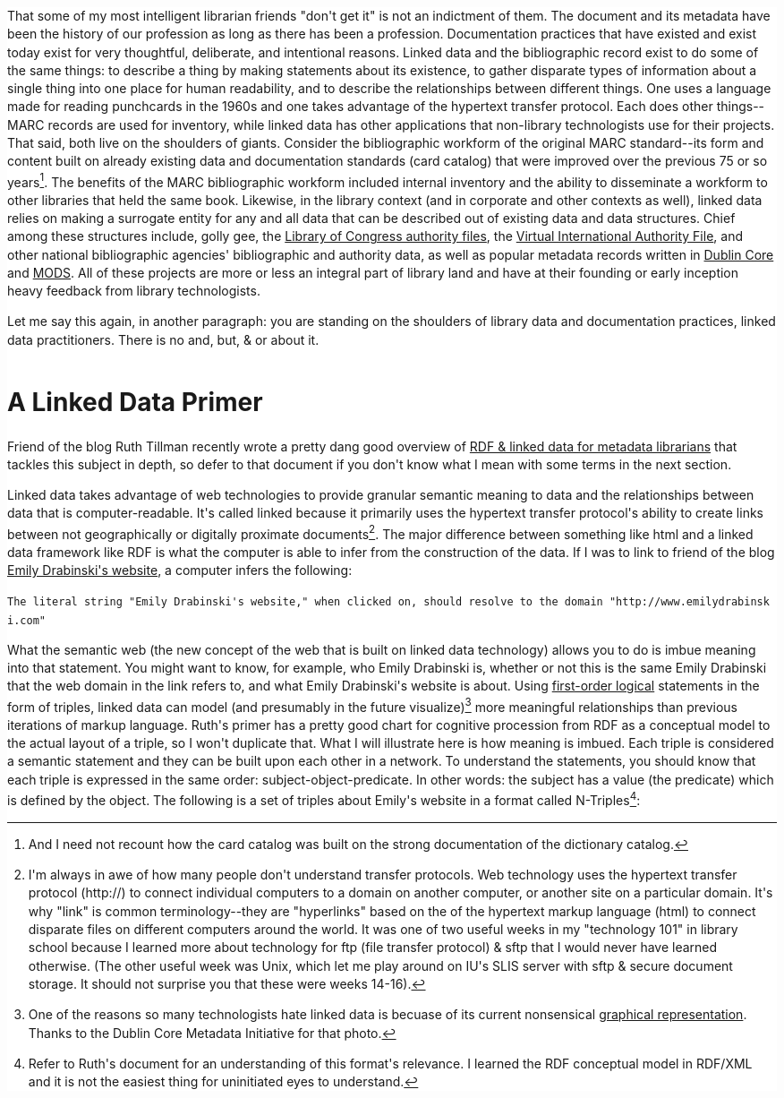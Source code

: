 That some of my most intelligent librarian friends "don't get it" is not an indictment of them. The document and its metadata have been the history of our profession as long as there has been a profession. Documentation practices that have existed and exist today exist for very thoughtful, deliberate, and intentional reasons. Linked data and the bibliographic record exist to do some of the same things: to describe a thing by making statements about its existence, to gather disparate types of information about a single thing into one place for human readability, and to describe the relationships between different things. One uses a language made for reading punchcards in the 1960s and one takes advantage of the hypertext transfer protocol. Each does other things--MARC records are used for inventory, while linked data has other applications that non-library technologists use for their projects. That said, both live on the shoulders of giants. Consider the bibliographic workform of the original MARC standard--its form and content built on already existing data and documentation standards (card catalog) that were improved over the previous 75 or so years[^3]. The benefits of the MARC bibliographic workform included internal inventory and the ability to disseminate a workform to other libraries that held the same book. Likewise, in the library context (and in corporate and other contexts as well), linked data relies on making a surrogate entity for any and all data that can be described out of existing data and data structures. Chief among these structures include, golly gee, the [Library of Congress authority files](http://id.loc.gov/), the [Virtual International Authority File](https://viaf.org), and other national bibliographic agencies' bibliographic and authority data, as well as popular metadata records written in [Dublin Core](http://dublincore.org/) and [MODS](http://www.loc.gov/standards/mods/). All of these projects are more or less an integral part of library land and have at their founding or early inception heavy feedback from library technologists.

Let me say this again, in another paragraph: you are standing on the shoulders of library data and documentation practices, linked data practitioners. There is no and, but, & or about it.

# A Linked Data Primer

Friend of the blog Ruth Tillman recently wrote a pretty dang good overview of [RDF & linked data for metadata librarians](http://ruthtillman.com/introduction-rdf-librarians-metadata/) that tackles this subject in depth, so defer to that document if you don't know what I mean with some terms in the next section.

Linked data takes advantage of web technologies to provide granular semantic meaning to data and the relationships between data that is computer-readable. It's called linked because it primarily uses the hypertext transfer protocol's ability to create links between not geographically or digitally proximate documents[^4]. The major difference between something like html and a linked data framework like RDF is what the computer is able to infer from the construction of the data. If I was to link to friend of the blog [Emily Drabinski's website](http://www.emilydrabinski.com/), a computer infers the following:

`The literal string "Emily Drabinski's website," when clicked on, should resolve to the domain "http://www.emilydrabinski.com"`

What the semantic web (the new concept of the web that is built on linked data technology) allows you to do is imbue meaning into that statement. You might want to know, for example, who Emily Drabinski is, whether or not this is the same Emily Drabinski that the web domain in the link refers to, and what Emily Drabinski's website is about. Using [first-order logical](https://en.wikipedia.org/wiki/First-order_logic) statements in the form of triples, linked data can model (and presumably in the future visualize)[^5] more meaningful relationships than previous iterations of markup language. Ruth's primer has a pretty good chart for cognitive procession from RDF as a conceptual model to the actual layout of a triple, so I won't duplicate that. What I will illustrate here is how meaning is imbued. Each triple is considered a semantic statement and they can be built upon each other in a network. To understand the statements, you should know that each triple is expressed in the same order: subject-object-predicate. In other words: the subject has a value (the predicate) which is defined by the object. The following is a set of triples about Emily's website in a format called N-Triples[^6]:


[^1]: Mr. Tennant is hardly the first to say this. He just happens to be the one I read today.
[^2]: These words sound harsh. However, technologists tend to look over librarians' heads, even when they are [library friendly](2015/07/03/teaching-unsexy.html). I am truly more amenable when we're actually working on a project together. Another note: the shadow conference mentioned in that post was literally the best of my life. I will forever be indebted to how it has shaped the people and things I know. It was not a Bad Thing, it just had the drippings of outside technological social structures as a part of it.
[^3]: And I need not recount how the card catalog was built on the strong documentation of the dictionary catalog.
[^4]: I'm always in awe of how many people don't understand transfer protocols. Web technology uses the hypertext transfer protocol (http://) to connect individual computers to a domain on another computer, or another site on a particular domain. It's why "link" is common terminology--they are "hyperlinks" based on the of the hypertext markup language (html) to connect disparate files on different computers around the world. It was one of two useful weeks in my "technology 101" in library school because I learned more about technology for ftp (file transfer protocol) & sftp that I would never have learned otherwise. (The other useful week was Unix, which let me play around on IU's SLIS server with sftp & secure document storage. It should not surprise you that these were weeks 14-16).
[^5]: One of the reasons so many technologists hate linked data is becuase of its current nonsensical [graphical representation](http://dublincore.org/documents/dcq-rdf-xml/images/Original_RDF_graph.gif). Thanks to the Dublin Core Metadata Initiative for that photo.
[^6]: Refer to Ruth's document for an understanding of this format's relevance. I learned the RDF conceptual model in RDF/XML and it is not the easiest thing for uninitiated eyes to understand.
[^7]: **Technically** Emily Drabinski is not the creator of that website, but that is because of the misguided idea of what creator means on the web. This is by far my least favorite thing about Dublin Core terms.
[^8]: I've left out the namespaces. In a real document those are required. Refer to Ruth.
[^9]: I created `_:ed` so that I could use it multiple times in this document without creating a permanent resource identifier. Ruth talks about this, I think.
[^10]: Obvious, right? Not to a binary computer.
[^11]: Do not get me wrong: **BIBFRAME is awful.**
[^12]: Cutter, Charles A. Rules for a dictionary catalog, by Charles A. Cutter, fourth edition, rewritten. Washington. UNT Digital Library. http://digital.library.unt.edu/ark:/67531/metadc1048/. Accessed March 22, 2016.
[^13]: I'm not fluent in BIBFRAME and it's not a 1:1 MARC model, but I *think* that is a correct usage of bf:responsibilityStatement. I'm not going back to check.
[^14]: Find, select, identify, obtain if you're a FRBR-er.  
[^15]: Let's be real: OPACs already make these mistakes. That doesn't make these assertions any less critical for library technology based on linked data.